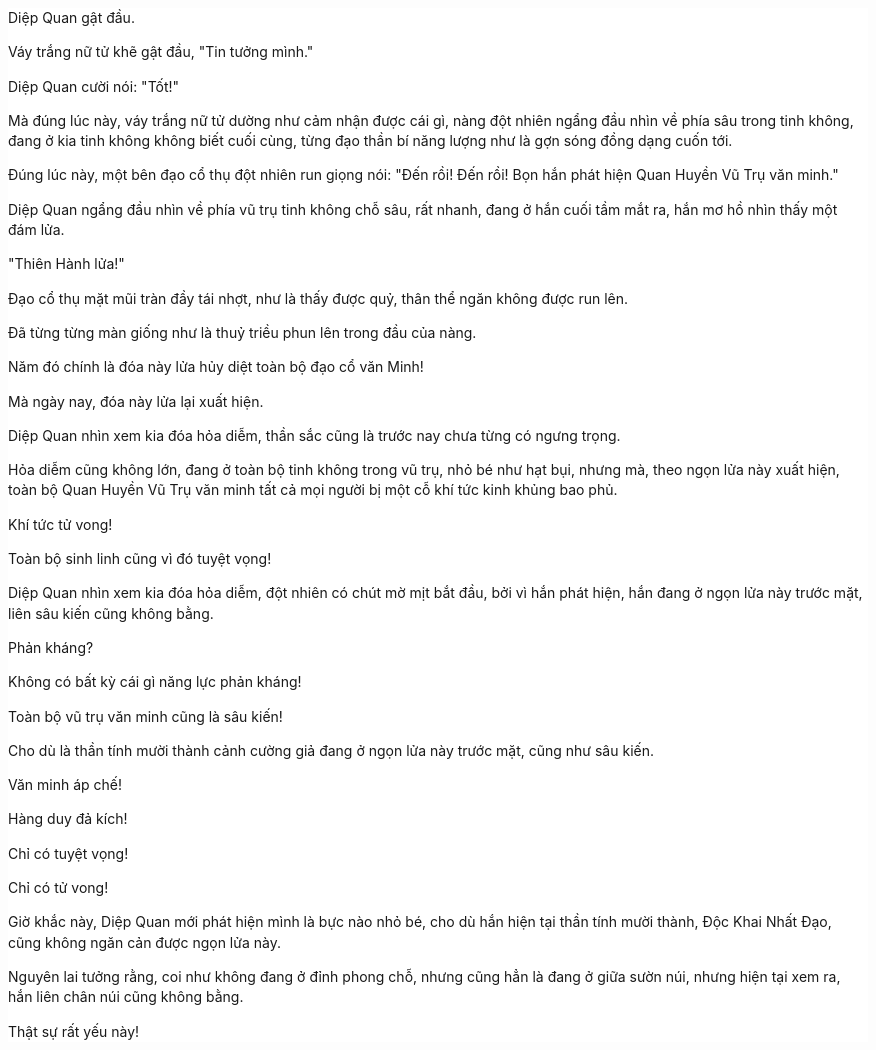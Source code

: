 Diệp Quan gật đầu.

Váy trắng nữ tử khẽ gật đầu, "Tin tưởng mình."

Diệp Quan cười nói: "Tốt!"

Mà đúng lúc này, váy trắng nữ tử dường như cảm nhận được cái gì, nàng đột nhiên ngẩng đầu nhìn về phía sâu trong tinh không, đang ở kia tinh không không biết cuối cùng, từng đạo thần bí năng lượng như là gợn sóng đồng dạng cuốn tới.

Đúng lúc này, một bên đạo cổ thụ đột nhiên run giọng nói: "Đến rồi! Đến rồi! Bọn hắn phát hiện Quan Huyền Vũ Trụ văn minh."

Diệp Quan ngẩng đầu nhìn về phía vũ trụ tinh không chỗ sâu, rất nhanh, đang ở hắn cuối tầm mắt ra, hắn mơ hồ nhìn thấy một đám lửa.

"Thiên Hành lửa!"

Đạo cổ thụ mặt mũi tràn đầy tái nhợt, như là thấy được quỷ, thân thể ngăn không được run lên.

Đã từng từng màn giống như là thuỷ triều phun lên trong đầu của nàng.

Năm đó chính là đóa này lửa hủy diệt toàn bộ đạo cổ văn Minh!

Mà ngày nay, đóa này lửa lại xuất hiện.

Diệp Quan nhìn xem kia đóa hỏa diễm, thần sắc cũng là trước nay chưa từng có ngưng trọng.

Hỏa diễm cũng không lớn, đang ở toàn bộ tinh không trong vũ trụ, nhỏ bé như hạt bụi, nhưng mà, theo ngọn lửa này xuất hiện, toàn bộ Quan Huyền Vũ Trụ văn minh tất cả mọi người bị một cỗ khí tức kinh khủng bao phủ.

Khí tức tử vong!

Toàn bộ sinh linh cũng vì đó tuyệt vọng!

Diệp Quan nhìn xem kia đóa hỏa diễm, đột nhiên có chút mờ mịt bắt đầu, bởi vì hắn phát hiện, hắn đang ở ngọn lửa này trước mặt, liên sâu kiến cũng không bằng.

Phản kháng?

Không có bất kỳ cái gì năng lực phản kháng!

Toàn bộ vũ trụ văn minh cũng là sâu kiến!

Cho dù là thần tính mười thành cảnh cường giả đang ở ngọn lửa này trước mặt, cũng như sâu kiến.

Văn minh áp chế!

Hàng duy đả kích!

Chỉ có tuyệt vọng!

Chỉ có tử vong!

Giờ khắc này, Diệp Quan mới phát hiện mình là bực nào nhỏ bé, cho dù hắn hiện tại thần tính mười thành, Độc Khai Nhất Đạo, cũng không ngăn cản được ngọn lửa này.

Nguyên lai tưởng rằng, coi như không đang ở đỉnh phong chỗ, nhưng cũng hẳn là đang ở giữa sườn núi, nhưng hiện tại xem ra, hắn liên chân núi cũng không bằng.

Thật sự rất yếu này!

